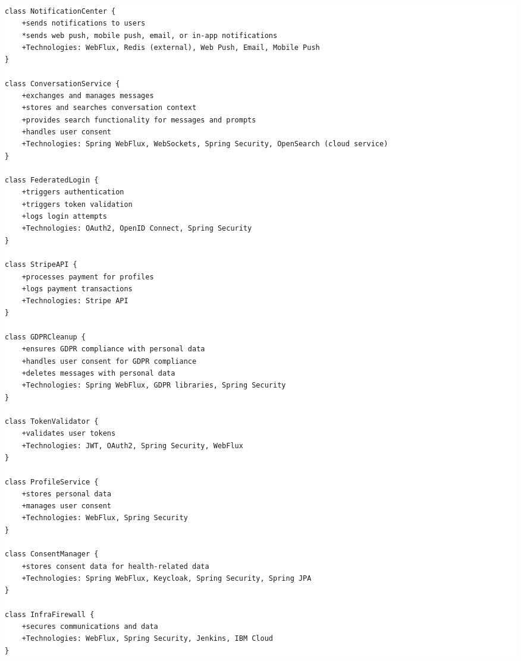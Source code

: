     class NotificationCenter {
        +sends notifications to users
        *sends web push, mobile push, email, or in-app notifications
        +Technologies: WebFlux, Redis (external), Web Push, Email, Mobile Push
    }
    
    class ConversationService {
        +exchanges and manages messages
        +stores and searches conversation context
        +provides search functionality for messages and prompts
        +handles user consent
        +Technologies: Spring WebFlux, WebSockets, Spring Security, OpenSearch (cloud service)
    }

    class FederatedLogin {
        +triggers authentication
        +triggers token validation
        +logs login attempts
        +Technologies: OAuth2, OpenID Connect, Spring Security
    }
    
    class StripeAPI {
        +processes payment for profiles
        +logs payment transactions
        +Technologies: Stripe API
    }
    
    class GDPRCleanup {
        +ensures GDPR compliance with personal data
        +handles user consent for GDPR compliance
        +deletes messages with personal data
        +Technologies: Spring WebFlux, GDPR libraries, Spring Security
    }
    
    class TokenValidator {
        +validates user tokens
        +Technologies: JWT, OAuth2, Spring Security, WebFlux
    }
    
    class ProfileService {
        +stores personal data
        +manages user consent
        +Technologies: WebFlux, Spring Security
    }
    
    class ConsentManager {
        +stores consent data for health-related data
        +Technologies: Spring WebFlux, Keycloak, Spring Security, Spring JPA
    }
    
    class InfraFirewall {
        +secures communications and data
        +Technologies: WebFlux, Spring Security, Jenkins, IBM Cloud
    }
    